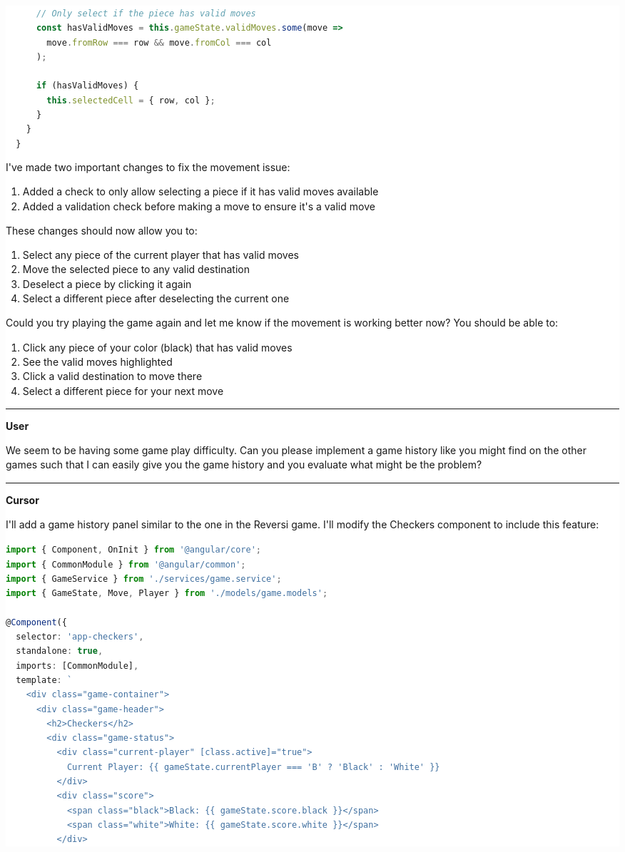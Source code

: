 ```typescript
      // Only select if the piece has valid moves
      const hasValidMoves = this.gameState.validMoves.some(move => 
        move.fromRow === row && move.fromCol === col
      );
      
      if (hasValidMoves) {
        this.selectedCell = { row, col };
      }
    }
  }
```

I've made two important changes to fix the movement issue:

1. Added a check to only allow selecting a piece if it has valid moves available
2. Added a validation check before making a move to ensure it's a valid move

These changes should now allow you to:
1. Select any piece of the current player that has valid moves
2. Move the selected piece to any valid destination
3. Deselect a piece by clicking it again
4. Select a different piece after deselecting the current one

Could you try playing the game again and let me know if the movement is working better now? You should be able to:
1. Click any piece of your color (black) that has valid moves
2. See the valid moves highlighted
3. Click a valid destination to move there
4. Select a different piece for your next move

---

**User**

We seem to be having some game play difficulty. Can you please implement a game history like you might find on the other games such that I can easily give you the game history and you evaluate what might be the problem?

---

**Cursor**

I'll add a game history panel similar to the one in the Reversi game. I'll modify the Checkers component to include this feature:


```typescript
import { Component, OnInit } from '@angular/core';
import { CommonModule } from '@angular/common';
import { GameService } from './services/game.service';
import { GameState, Move, Player } from './models/game.models';

@Component({
  selector: 'app-checkers',
  standalone: true,
  imports: [CommonModule],
  template: `
    <div class="game-container">
      <div class="game-header">
        <h2>Checkers</h2>
        <div class="game-status">
          <div class="current-player" [class.active]="true">
            Current Player: {{ gameState.currentPlayer === 'B' ? 'Black' : 'White' }}
          </div>
          <div class="score">
            <span class="black">Black: {{ gameState.score.black }}</span>
            <span class="white">White: {{ gameState.score.white }}</span>
          </div>
```